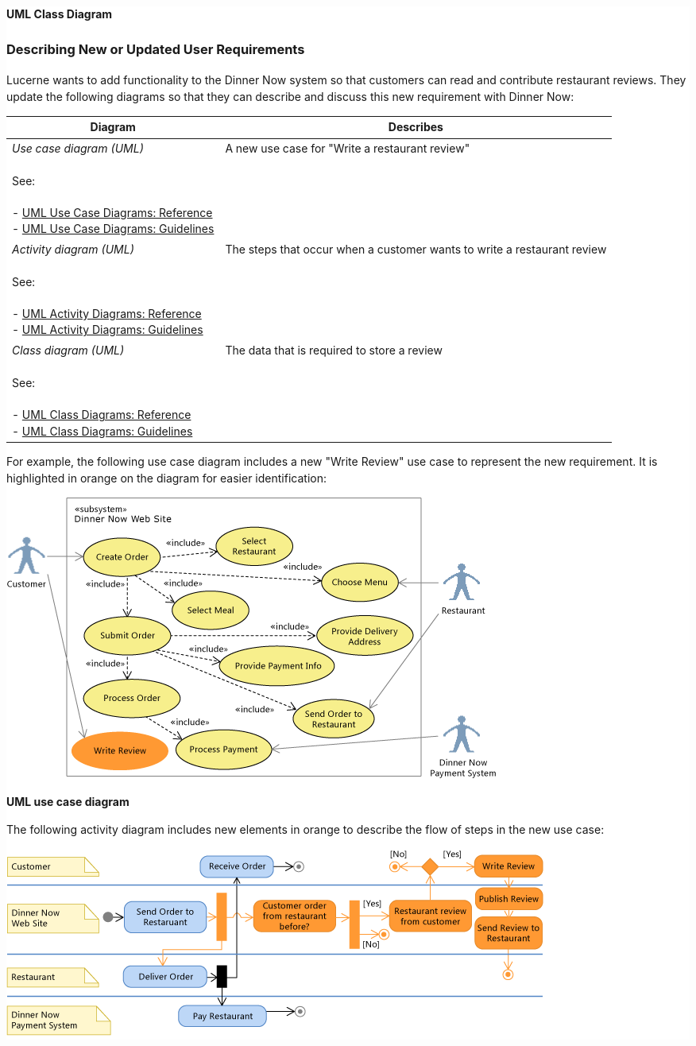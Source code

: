  **UML Class Diagram**

### <a name="DescribingURM"></a> Describing New or Updated User Requirements
 Lucerne wants to add functionality to the Dinner Now system so that customers can read and contribute restaurant reviews. They update the following diagrams so that they can describe and discuss this new requirement with Dinner Now:

|**Diagram**|**Describes**|
|-----------------|-------------------|
|*Use case diagram (UML)*<br /><br /> See:<br /><br /> -   [UML Use Case Diagrams: Reference](../modeling/uml-use-case-diagrams-reference.md)<br />-   [UML Use Case Diagrams: Guidelines](../modeling/uml-use-case-diagrams-guidelines.md)|A new use case for "Write a restaurant review"|
|*Activity diagram (UML)*<br /><br /> See:<br /><br /> -   [UML Activity Diagrams: Reference](../modeling/uml-activity-diagrams-reference.md)<br />-   [UML Activity Diagrams: Guidelines](../modeling/uml-activity-diagrams-guidelines.md)|The steps that occur when a customer wants to write a restaurant review|
|*Class diagram (UML)*<br /><br /> See:<br /><br /> -   [UML Class Diagrams: Reference](../modeling/uml-class-diagrams-reference.md)<br />-   [UML Class Diagrams: Guidelines](../modeling/uml-class-diagrams-guidelines.md)|The data that is required to store a review|

 For example, the following use case diagram includes a new "Write Review" use case to represent the new requirement. It is highlighted in orange on the diagram for easier identification:

 ![UML Use Case Diagram](../modeling/media/uml-writerev.png "UML_WriteRev")

 **UML use case diagram**

 The following activity diagram includes new elements in orange to describe the flow of steps in the new use case:

 ![UML Activity Diagram](../modeling/media/uml-writereview.png "UML_WriteReview")
